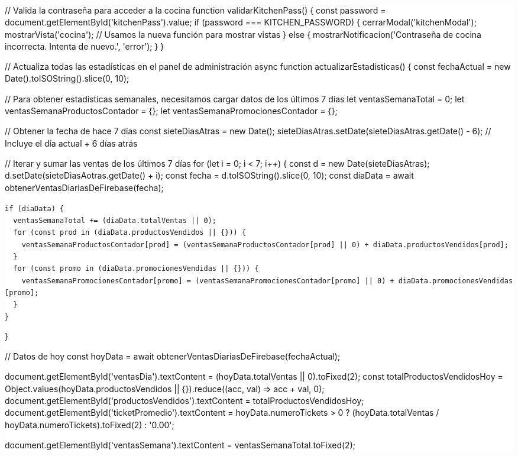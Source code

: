 // Valida la contraseña para acceder a la cocina
function validarKitchenPass() {
  const password = document.getElementById('kitchenPass').value;
  if (password === KITCHEN_PASSWORD) {
    cerrarModal('kitchenModal');
    mostrarVista('cocina'); // Usamos la nueva función para mostrar vistas
  } else {
    mostrarNotificacion('Contraseña de cocina incorrecta. Intenta de nuevo.', 'error');
  }
}

// Actualiza todas las estadísticas en el panel de administración
async function actualizarEstadisticas() {
  const fechaActual = new Date().toISOString().slice(0, 10);
  
  // Para obtener estadísticas semanales, necesitamos cargar datos de los últimos 7 días
  let ventasSemanaTotal = 0;
  let ventasSemanaProductosContador = {};
  let ventasSemanaPromocionesContador = {};

  // Obtener la fecha de hace 7 días
  const sieteDiasAtras = new Date();
  sieteDiasAtras.setDate(sieteDiasAtras.getDate() - 6); // Incluye el día actual + 6 días atrás

  // Iterar y sumar las ventas de los últimos 7 días
  for (let i = 0; i < 7; i++) {
    const d = new Date(sieteDiasAtras);
    d.setDate(sieteDiasAotras.getDate() + i);
    const fecha = d.toISOString().slice(0, 10);
    const diaData = await obtenerVentasDiariasDeFirebase(fecha);

    if (diaData) {
      ventasSemanaTotal += (diaData.totalVentas || 0);
      for (const prod in (diaData.productosVendidos || {})) {
        ventasSemanaProductosContador[prod] = (ventasSemanaProductosContador[prod] || 0) + diaData.productosVendidos[prod];
      }
      for (const promo in (diaData.promocionesVendidas || {})) {
        ventasSemanaPromocionesContador[promo] = (ventasSemanaPromocionesContador[promo] || 0) + diaData.promocionesVendidas[promo];
      }
    }
  }

  // Datos de hoy
  const hoyData = await obtenerVentasDiariasDeFirebase(fechaActual);

  document.getElementById('ventasDia').textContent = (hoyData.totalVentas || 0).toFixed(2);
  const totalProductosVendidosHoy = Object.values(hoyData.productosVendidos || {}).reduce((acc, val) => acc + val, 0);
  document.getElementById('productosVendidos').textContent = totalProductosVendidosHoy;
  document.getElementById('ticketPromedio').textContent = hoyData.numeroTickets > 0 ? (hoyData.totalVentas / hoyData.numeroTickets).toFixed(2) : '0.00';
  
  document.getElementById('ventasSemana').textContent = ventasSemanaTotal.toFixed(2);
